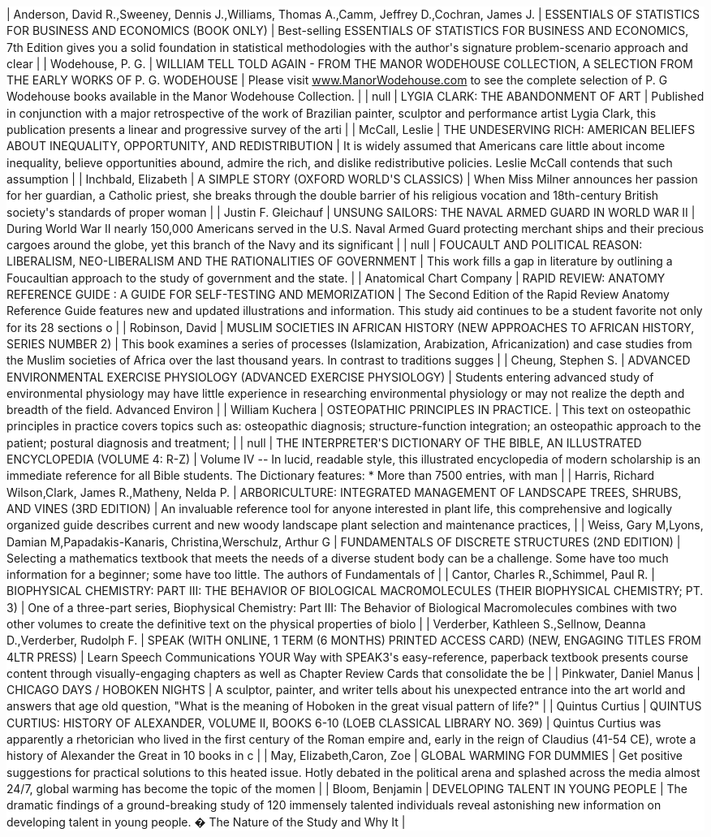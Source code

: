 | Anderson, David R.,Sweeney, Dennis J.,Williams, Thomas A.,Camm, Jeffrey D.,Cochran, James J. | ESSENTIALS OF STATISTICS FOR BUSINESS AND ECONOMICS (BOOK ONLY) | Best-selling ESSENTIALS OF STATISTICS FOR BUSINESS AND ECONOMICS, 7th Edition gives you a solid foundation in statistical methodologies with the author's signature problem-scenario approach and clear  |
| Wodehouse, P. G. | WILLIAM TELL TOLD AGAIN - FROM THE MANOR WODEHOUSE COLLECTION, A SELECTION FROM THE EARLY WORKS OF P. G. WODEHOUSE | Please visit www.ManorWodehouse.com to see the complete selection of P. G Wodehouse books available in the Manor Wodehouse Collection. |
| null | LYGIA CLARK: THE ABANDONMENT OF ART | Published in conjunction with a major retrospective of the work of Brazilian painter, sculptor and performance artist Lygia Clark, this publication presents a linear and progressive survey of the arti |
| McCall, Leslie | THE UNDESERVING RICH: AMERICAN BELIEFS ABOUT INEQUALITY, OPPORTUNITY, AND REDISTRIBUTION | It is widely assumed that Americans care little about income inequality, believe opportunities abound, admire the rich, and dislike redistributive policies. Leslie McCall contends that such assumption |
| Inchbald, Elizabeth | A SIMPLE STORY (OXFORD WORLD'S CLASSICS) | When Miss Milner announces her passion for her guardian, a Catholic priest, she breaks through the double barrier of his religious vocation and 18th-century British society's standards of proper woman |
| Justin F. Gleichauf | UNSUNG SAILORS: THE NAVAL ARMED GUARD IN WORLD WAR II | During World War II nearly 150,000 Americans served in the U.S. Naval Armed Guard protecting merchant ships and their precious cargoes around the globe, yet this branch of the Navy and its significant |
| null | FOUCAULT AND POLITICAL REASON: LIBERALISM, NEO-LIBERALISM AND THE RATIONALITIES OF GOVERNMENT | This work fills a gap in literature by outlining a Foucaultian approach to the study of government and the state. |
| Anatomical Chart Company | RAPID REVIEW: ANATOMY REFERENCE GUIDE : A GUIDE FOR SELF-TESTING AND MEMORIZATION |  The Second Edition of the Rapid Review Anatomy Reference Guide features new and updated illustrations and information. This study aid continues to be a student favorite not only for its 28 sections o |
| Robinson, David | MUSLIM SOCIETIES IN AFRICAN HISTORY (NEW APPROACHES TO AFRICAN HISTORY, SERIES NUMBER 2) | This book examines a series of processes (Islamization, Arabization, Africanization) and case studies from the Muslim societies of Africa over the last thousand years. In contrast to traditions sugges |
| Cheung, Stephen S. | ADVANCED ENVIRONMENTAL EXERCISE PHYSIOLOGY (ADVANCED EXERCISE PHYSIOLOGY) |  Students entering advanced study of environmental physiology may have little experience in researching environmental physiology or may not realize the depth and breadth of the field. Advanced Environ |
| William Kuchera | OSTEOPATHIC PRINCIPLES IN PRACTICE. | This text on osteopathic principles in practice covers topics such as: osteopathic diagnosis; structure-function integration; an osteopathic approach to the patient; postural diagnosis and treatment;  |
| null | THE INTERPRETER'S DICTIONARY OF THE BIBLE, AN ILLUSTRATED ENCYCLOPEDIA (VOLUME 4: R-Z) | Volume IV -- In lucid, readable style, this illustrated encyclopedia of modern scholarship is an immediate reference for all Bible students. The Dictionary features: * More than 7500 entries, with man |
| Harris, Richard Wilson,Clark, James R.,Matheny, Nelda P. | ARBORICULTURE: INTEGRATED MANAGEMENT OF LANDSCAPE TREES, SHRUBS, AND VINES (3RD EDITION) |  An invaluable reference tool for anyone interested in plant life, this comprehensive and logically organized guide describes current and new woody landscape plant selection and maintenance practices, |
| Weiss, Gary M,Lyons, Damian M,Papadakis-Kanaris, Christina,Werschulz, Arthur G | FUNDAMENTALS OF DISCRETE STRUCTURES (2ND EDITION) |  Selecting a mathematics textbook that meets the needs of a diverse student body can be a challenge. Some have too much information for a beginner; some have too little. The authors of Fundamentals of |
| Cantor, Charles R.,Schimmel, Paul R. | BIOPHYSICAL CHEMISTRY: PART III: THE BEHAVIOR OF BIOLOGICAL MACROMOLECULES (THEIR BIOPHYSICAL CHEMISTRY; PT. 3) | One of a three-part series, Biophysical Chemistry: Part III: The Behavior of Biological Macromolecules combines with two other volumes to create the definitive text on the physical properties of biolo |
| Verderber, Kathleen S.,Sellnow, Deanna D.,Verderber, Rudolph F. | SPEAK (WITH ONLINE, 1 TERM (6 MONTHS) PRINTED ACCESS CARD) (NEW, ENGAGING TITLES FROM 4LTR PRESS) | Learn Speech Communications YOUR Way with SPEAK3's easy-reference, paperback textbook presents course content through visually-engaging chapters as well as Chapter Review Cards that consolidate the be |
| Pinkwater, Daniel Manus | CHICAGO DAYS / HOBOKEN NIGHTS | A sculptor, painter, and writer tells about his unexpected entrance into the art world and answers that age old question, "What is the meaning of Hoboken in the great visual pattern of life?" |
| Quintus Curtius | QUINTUS CURTIUS: HISTORY OF ALEXANDER, VOLUME II, BOOKS 6-10 (LOEB CLASSICAL LIBRARY NO. 369) |  Quintus Curtius was apparently a rhetorician who lived in the first century of the Roman empire and, early in the reign of Claudius (41-54 CE), wrote a history of Alexander the Great in 10 books in c |
| May, Elizabeth,Caron, Zoe | GLOBAL WARMING FOR DUMMIES | Get positive suggestions for practical solutions to this heated issue.  Hotly debated in the political arena and splashed across the media almost 24/7, global warming has become the topic of the momen |
| Bloom, Benjamin | DEVELOPING TALENT IN YOUNG PEOPLE | The dramatic findings of a ground-breaking study of 120 immensely talented individuals reveal astonishing new information on developing talent in young people.     � The Nature of the Study and Why It |